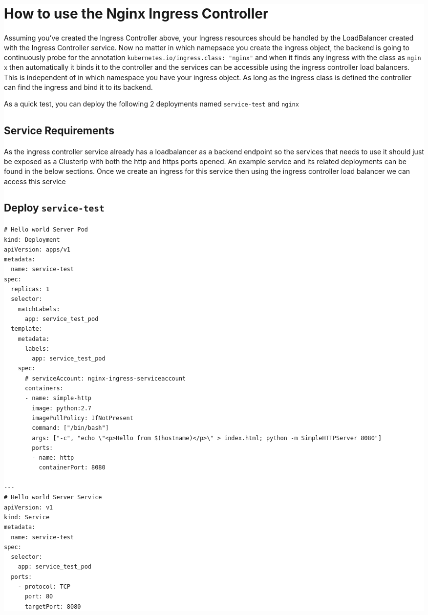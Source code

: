 
# How to use the Nginx Ingress Controller

Assuming you’ve created the Ingress Controller above, your Ingress resources should be handled by the LoadBalancer created with the Ingress Controller service. Now no matter in which namepsace you create the ingress object, the backend is going to continuously probe for the annotation `kubernetes.io/ingress.class: "nginx"` and when it finds any ingress with the class as `nginx` then automatically it binds it to the controller and the services can be accessible using the ingress controller load balancers. This is independent of in which namespace you have your ingress object. As long as the ingress class is defined the controller can find the ingress and bind it to its backend.

As a quick test, you can deploy the following 2 deployments named `service-test` and `nginx`

## Service Requirements
As the ingress controller service already has a loadbalancer as a backend endpoint so the services that needs to use it should just be exposed as a ClusterIp with both the http and https ports opened. An example service and its related deployments can be found in the below sections. Once we create an ingress for this service then using the ingress controller load balancer we can access this service

## Deploy `service-test`

```
# Hello world Server Pod
kind: Deployment
apiVersion: apps/v1
metadata:
  name: service-test
spec:
  replicas: 1
  selector:
    matchLabels:
      app: service_test_pod
  template:
    metadata:
      labels:
        app: service_test_pod
    spec:
      # serviceAccount: nginx-ingress-serviceaccount
      containers:
      - name: simple-http
        image: python:2.7
        imagePullPolicy: IfNotPresent
        command: ["/bin/bash"]
        args: ["-c", "echo \"<p>Hello from $(hostname)</p>\" > index.html; python -m SimpleHTTPServer 8080"]
        ports:
        - name: http
          containerPort: 8080

---
# Hello world Server Service
apiVersion: v1
kind: Service
metadata:
  name: service-test
spec:
  selector:
    app: service_test_pod
  ports:
    - protocol: TCP
      port: 80
      targetPort: 8080
```